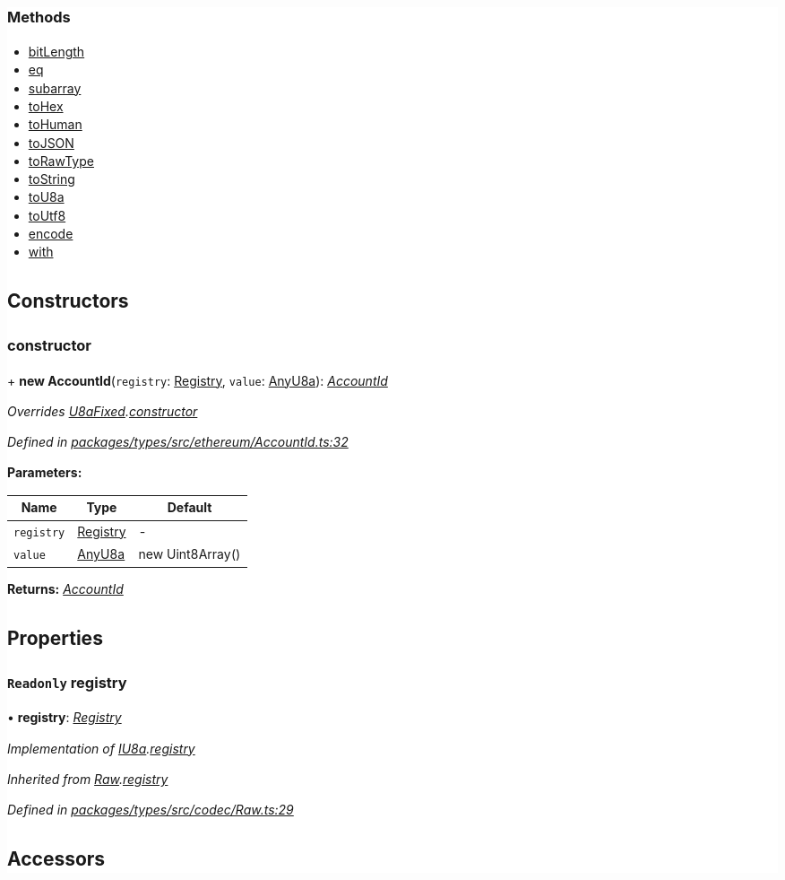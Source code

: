 ### Methods

* [bitLength](_packages_types_src_ethereum_accountid_.accountid.md#bitlength)
* [eq](_packages_types_src_ethereum_accountid_.accountid.md#eq)
* [subarray](_packages_types_src_ethereum_accountid_.accountid.md#subarray)
* [toHex](_packages_types_src_ethereum_accountid_.accountid.md#tohex)
* [toHuman](_packages_types_src_ethereum_accountid_.accountid.md#tohuman)
* [toJSON](_packages_types_src_ethereum_accountid_.accountid.md#tojson)
* [toRawType](_packages_types_src_ethereum_accountid_.accountid.md#torawtype)
* [toString](_packages_types_src_ethereum_accountid_.accountid.md#tostring)
* [toU8a](_packages_types_src_ethereum_accountid_.accountid.md#tou8a)
* [toUtf8](_packages_types_src_ethereum_accountid_.accountid.md#toutf8)
* [encode](_packages_types_src_ethereum_accountid_.accountid.md#static-encode)
* [with](_packages_types_src_ethereum_accountid_.accountid.md#static-with)

## Constructors

###  constructor

\+ **new AccountId**(`registry`: [Registry](../interfaces/_packages_types_src_types_registry_.registry.md), `value`: [AnyU8a](../modules/_packages_types_src_types_helpers_.md#anyu8a)): *[AccountId](_packages_types_src_ethereum_accountid_.accountid.md)*

*Overrides [U8aFixed](_packages_types_src_codec_u8afixed_.u8afixed.md).[constructor](_packages_types_src_codec_u8afixed_.u8afixed.md#constructor)*

*Defined in [packages/types/src/ethereum/AccountId.ts:32](https://github.com/polkadot-js/api/blob/97527871d6/packages/types/src/ethereum/AccountId.ts#L32)*

**Parameters:**

Name | Type | Default |
------ | ------ | ------ |
`registry` | [Registry](../interfaces/_packages_types_src_types_registry_.registry.md) | - |
`value` | [AnyU8a](../modules/_packages_types_src_types_helpers_.md#anyu8a) | new Uint8Array() |

**Returns:** *[AccountId](_packages_types_src_ethereum_accountid_.accountid.md)*

## Properties

### `Readonly` registry

• **registry**: *[Registry](../interfaces/_packages_types_src_types_registry_.registry.md)*

*Implementation of [IU8a](../interfaces/_packages_types_src_types_interfaces_.iu8a.md).[registry](../interfaces/_packages_types_src_types_interfaces_.iu8a.md#readonly-registry)*

*Inherited from [Raw](_packages_types_src_codec_raw_.raw.md).[registry](_packages_types_src_codec_raw_.raw.md#readonly-registry)*

*Defined in [packages/types/src/codec/Raw.ts:29](https://github.com/polkadot-js/api/blob/97527871d6/packages/types/src/codec/Raw.ts#L29)*

## Accessors
